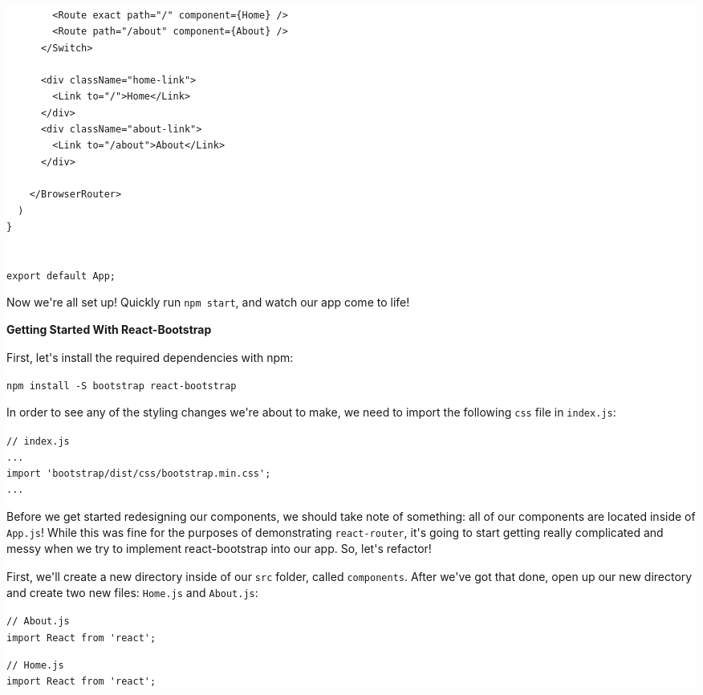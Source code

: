 ```
        <Route exact path="/" component={Home} />
        <Route path="/about" component={About} />
      </Switch>

      <div className="home-link">
        <Link to="/">Home</Link>
      </div>
      <div className="about-link">
        <Link to="/about">About</Link>
      </div>

    </BrowserRouter> 
  )
}


export default App;
```

Now we're all set up! Quickly run `npm start`, and watch our app come to life!

**Getting Started With React-Bootstrap**

First, let's install the required dependencies with npm:

```
npm install -S bootstrap react-bootstrap
```

In order to see any of the styling changes we're about to make, we need to import the following `css` file in `index.js`:

```
// index.js
...
import 'bootstrap/dist/css/bootstrap.min.css';
...
```

Before we get started redesigning our components, we should take note of something: all of our components are located inside of `App.js`! While this was fine for the purposes of demonstrating `react-router`, it's going to start getting really complicated and messy when we try to implement react-bootstrap into our app. So, let's refactor!

First, we'll create a new directory inside of our `src` folder, called `components`. After we've got that done, open up our new directory and create two new files: `Home.js` and `About.js`:

```
// About.js
import React from 'react';
```

```
// Home.js
import React from 'react';
```
